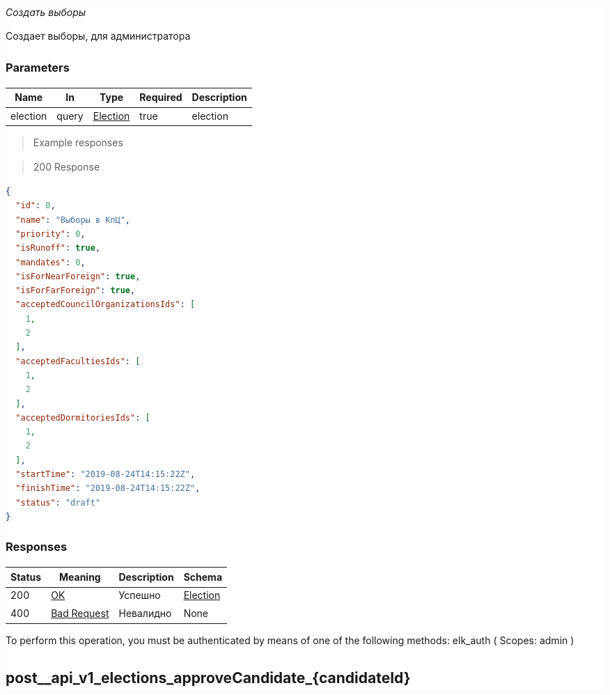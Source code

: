 *Создать выборы*

Создает выборы, для администратора

<h3 id="post__api_v1_elections_create-parameters">Parameters</h3>

|Name|In|Type|Required|Description|
|---|---|---|---|---|
|election|query|[Election](#schemaelection)|true|election|

> Example responses

> 200 Response

```json
{
  "id": 0,
  "name": "Выборы в КпЦ",
  "priority": 0,
  "isRunoff": true,
  "mandates": 0,
  "isForNearForeign": true,
  "isForFarForeign": true,
  "acceptedCouncilOrganizationsIds": [
    1,
    2
  ],
  "acceptedFacultiesIds": [
    1,
    2
  ],
  "acceptedDormitoriesIds": [
    1,
    2
  ],
  "startTime": "2019-08-24T14:15:22Z",
  "finishTime": "2019-08-24T14:15:22Z",
  "status": "draft"
}
```

<h3 id="post__api_v1_elections_create-responses">Responses</h3>

|Status|Meaning|Description|Schema|
|---|---|---|---|
|200|[OK](https://tools.ietf.org/html/rfc7231#section-6.3.1)|Успешно|[Election](#schemaelection)|
|400|[Bad Request](https://tools.ietf.org/html/rfc7231#section-6.5.1)|Невалидно|None|

<aside class="warning">
To perform this operation, you must be authenticated by means of one of the following methods:
elk_auth ( Scopes: admin )
</aside>

## post__api_v1_elections_approveCandidate_{candidateId}
